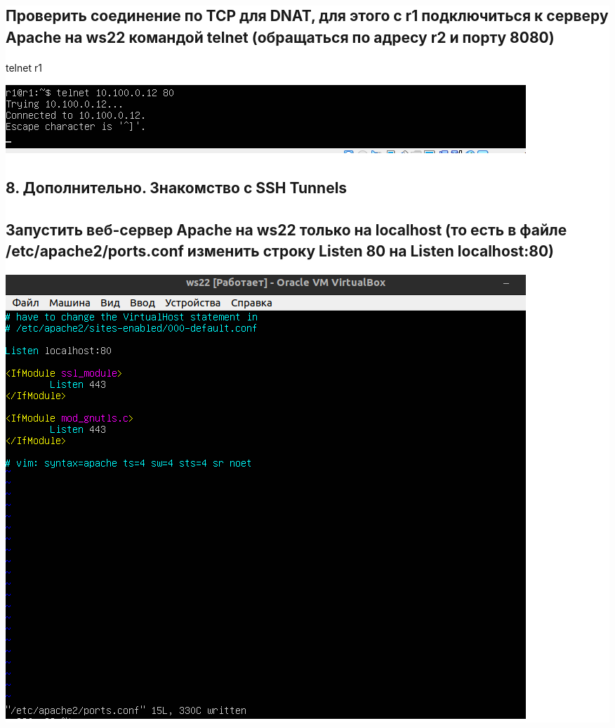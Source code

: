 
## Проверить соединение по TCP для DNAT, для этого с r1 подключиться к серверу Apache на ws22 командой telnet (обращаться по адресу r2 и порту 8080)

telnet r1

![part2](/src/screen/113.png)

## 8. Дополнительно. Знакомство с SSH Tunnels

## Запустить веб-сервер Apache на ws22 только на localhost (то есть в файле /etc/apache2/ports.conf изменить строку Listen 80 на Listen localhost:80)

![part2](/src/screen/114.png)
